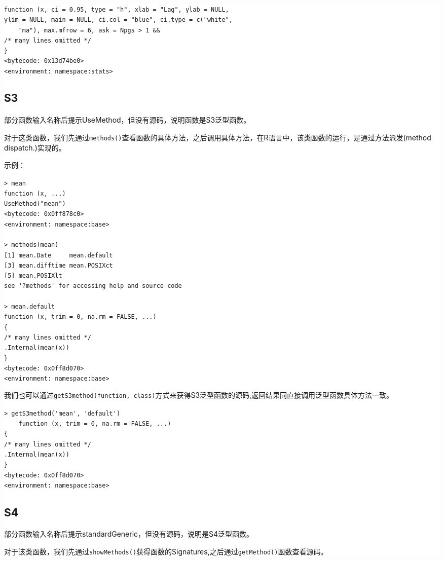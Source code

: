     function (x, ci = 0.95, type = "h", xlab = "Lag", ylab = NULL, 
    ylim = NULL, main = NULL, ci.col = "blue", ci.type = c("white", 
        "ma"), max.mfrow = 6, ask = Npgs > 1 && 
    /* many lines omitted */
    }
    <bytecode: 0x13d74be0>
    <environment: namespace:stats>

## S3

部分函数输入名称后提示UseMethod，但没有源码，说明函数是S3泛型函数。

对于这类函数，我们先通过`methods()`查看函数的具体方法，之后调用具体方法，在R语言中，该类函数的运行，是通过方法派发(method dispatch.)实现的。

示例：

    > mean
    function (x, ...) 
    UseMethod("mean")
    <bytecode: 0x0ff878c0>
    <environment: namespace:base>

    > methods(mean)
    [1] mean.Date     mean.default 
    [3] mean.difftime mean.POSIXct 
    [5] mean.POSIXlt 
    see '?methods' for accessing help and source code

    > mean.default
    function (x, trim = 0, na.rm = FALSE, ...) 
    {
    /* many lines omitted */
    .Internal(mean(x))
    }
    <bytecode: 0x0ff8d070>
    <environment: namespace:base>

我们也可以通过`getS3method(function, class)`方式来获得S3泛型函数的源码,返回结果同直接调用泛型函数具体方法一致。

    > getS3method('mean', 'default')
        function (x, trim = 0, na.rm = FALSE, ...) 
    {
    /* many lines omitted */
    .Internal(mean(x))
    }
    <bytecode: 0x0ff8d070>
    <environment: namespace:base>



## S4

部分函数输入名称后提示standardGeneric，但没有源码，说明是S4泛型函数。

对于该类函数，我们先通过`showMethods()`获得函数的Signatures,之后通过`getMethod()`函数查看源码。
